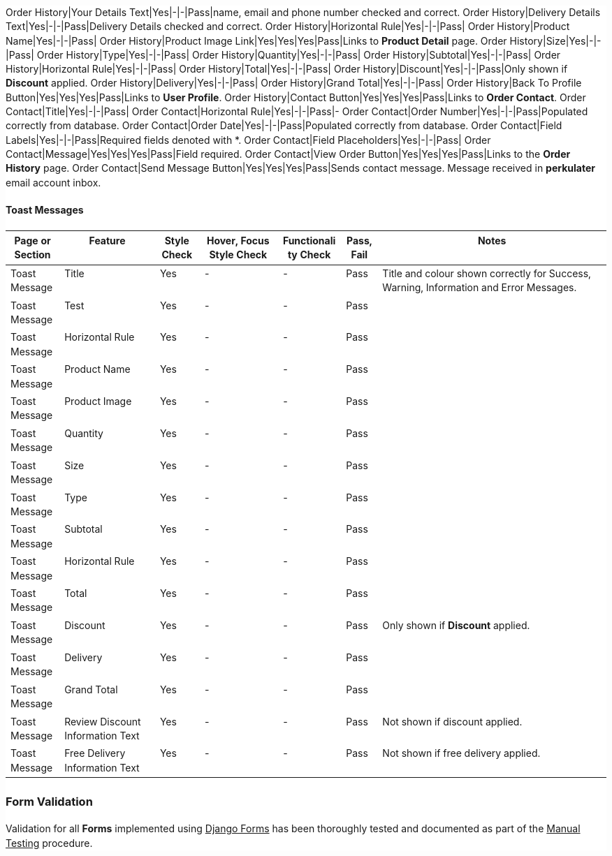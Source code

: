 Order History|Your Details Text|Yes|-|-|Pass|name, email and phone number checked and correct.
Order History|Delivery Details Text|Yes|-|-|Pass|Delivery Details checked and correct.
Order History|Horizontal Rule|Yes|-|-|Pass|
Order History|Product Name|Yes|-|-|Pass|
Order History|Product Image Link|Yes|Yes|Yes|Pass|Links to **Product Detail** page.
Order History|Size|Yes|-|-|Pass|
Order History|Type|Yes|-|-|Pass|
Order History|Quantity|Yes|-|-|Pass|
Order History|Subtotal|Yes|-|-|Pass|
Order History|Horizontal Rule|Yes|-|-|Pass|
Order History|Total|Yes|-|-|Pass|
Order History|Discount|Yes|-|-|Pass|Only shown if **Discount** applied.
Order History|Delivery|Yes|-|-|Pass|
Order History|Grand Total|Yes|-|-|Pass|
Order History|Back To Profile Button|Yes|Yes|Yes|Pass|Links to **User Profile**.
Order History|Contact Button|Yes|Yes|Yes|Pass|Links to **Order Contact**.
Order Contact|Title|Yes|-|-|Pass|
Order Contact|Horizontal Rule|Yes|-|-|Pass|-
Order Contact|Order Number|Yes|-|-|Pass|Populated correctly from database.
Order Contact|Order Date|Yes|-|-|Pass|Populated correctly from database.
Order Contact|Field Labels|Yes|-|-|Pass|Required fields denoted with *.
Order Contact|Field Placeholders|Yes|-|-|Pass|
Order Contact|Message|Yes|Yes|Yes|Pass|Field required.
Order Contact|View Order Button|Yes|Yes|Yes|Pass|Links to the **Order History** page.
Order Contact|Send Message Button|Yes|Yes|Yes|Pass|Sends contact message. Message received in **perkulater** email account inbox.

#### Toast Messages ####
Page or Section|Feature|Style Check|Hover, Focus Style Check|Functionality Check|Pass, Fail|Notes
---------------|-------|-----------|------------------------|-------------------|----------|-----
Toast Message|Title|Yes|-|-|Pass|Title and colour shown correctly for Success, Warning, Information and Error Messages.
Toast Message|Test|Yes|-|-|Pass|
Toast Message|Horizontal Rule|Yes|-|-|Pass|
Toast Message|Product Name|Yes|-|-|Pass|
Toast Message|Product Image|Yes|-|-|Pass|
Toast Message|Quantity|Yes|-|-|Pass|
Toast Message|Size|Yes|-|-|Pass|
Toast Message|Type|Yes|-|-|Pass|
Toast Message|Subtotal|Yes|-|-|Pass|
Toast Message|Horizontal Rule|Yes|-|-|Pass|
Toast Message|Total|Yes|-|-|Pass|
Toast Message|Discount|Yes|-|-|Pass|Only shown if **Discount** applied.
Toast Message|Delivery|Yes|-|-|Pass|
Toast Message|Grand Total|Yes|-|-|Pass|
Toast Message|Review Discount Information Text|Yes|-|-|Pass|Not shown if discount applied.
Toast Message|Free Delivery Information Text|Yes|-|-|Pass|Not shown if free delivery applied.

### Form Validation ###
Validation for all **Forms** implemented using [Django Forms](https://docs.djangoproject.com/en/3.2/topics/forms/) has been 
thoroughly tested and documented as part of the [Manual Testing](#manual-testing) procedure.

